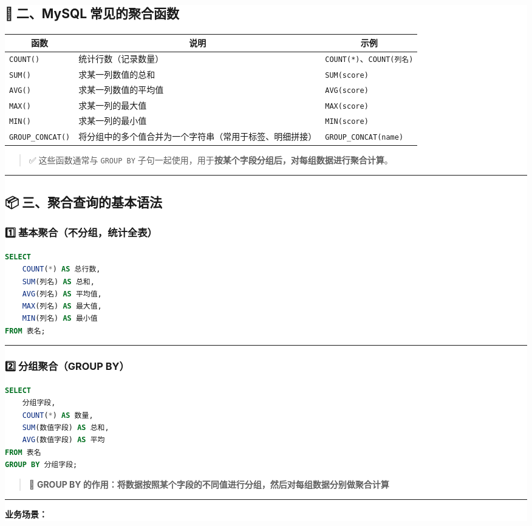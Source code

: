 ## 🧩 二、MySQL 常见的聚合函数

| 函数 | 说明 | 示例 |
|------|------|------|
| `COUNT()` | 统计行数（记录数量） | `COUNT(*)`、`COUNT(列名)` |
| `SUM()` | 求某一列数值的总和 | `SUM(score)` |
| `AVG()` | 求某一列数值的平均值 | `AVG(score)` |
| `MAX()` | 求某一列的最大值 | `MAX(score)` |
| `MIN()` | 求某一列的最小值 | `MIN(score)` |
| `GROUP_CONCAT()` | 将分组中的多个值合并为一个字符串（常用于标签、明细拼接） | `GROUP_CONCAT(name)` |

> ✅ 这些函数通常与 `GROUP BY` 子句一起使用，用于**按某个字段分组后，对每组数据进行聚合计算**。

---

## 📦 三、聚合查询的基本语法

### 1️⃣ 基本聚合（不分组，统计全表）

```sql
SELECT 
    COUNT(*) AS 总行数,
    SUM(列名) AS 总和,
    AVG(列名) AS 平均值,
    MAX(列名) AS 最大值,
    MIN(列名) AS 最小值
FROM 表名;
```

---

### 2️⃣ 分组聚合（GROUP BY）

```sql
SELECT 
    分组字段,
    COUNT(*) AS 数量,
    SUM(数值字段) AS 总和,
    AVG(数值字段) AS 平均
FROM 表名
GROUP BY 分组字段;
```

> 🎯 **GROUP BY 的作用：将数据按照某个字段的不同值进行分组，然后对每组数据分别做聚合计算**

---

**业务场景：**
